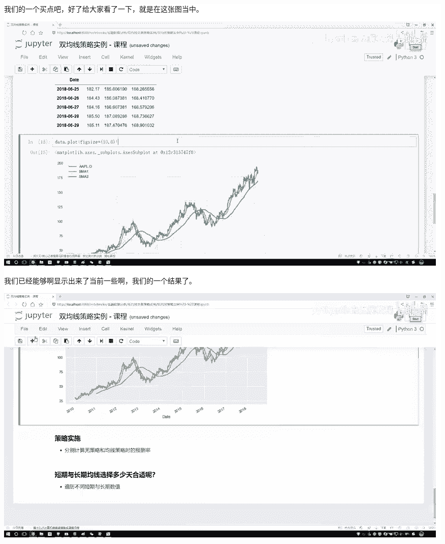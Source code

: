 我们的一个买点吧，好了给大家看了一下，就是在这张图当中。

![](img/1a87138c248120f918ab4c77c73b7bdc_76.png)

我们已经能够啊显示出来了当前一些啊，我们的一个结果了。

![](img/1a87138c248120f918ab4c77c73b7bdc_78.png)
